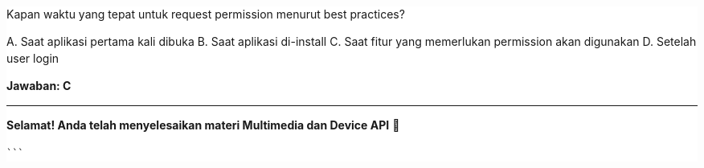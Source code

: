 Kapan waktu yang tepat untuk request permission menurut best practices?

A. Saat aplikasi pertama kali dibuka
B. Saat aplikasi di-install
C. Saat fitur yang memerlukan permission akan digunakan
D. Setelah user login

**Jawaban: C**

---

**Selamat! Anda telah menyelesaikan materi Multimedia dan Device API** 🎉

````
```
````
